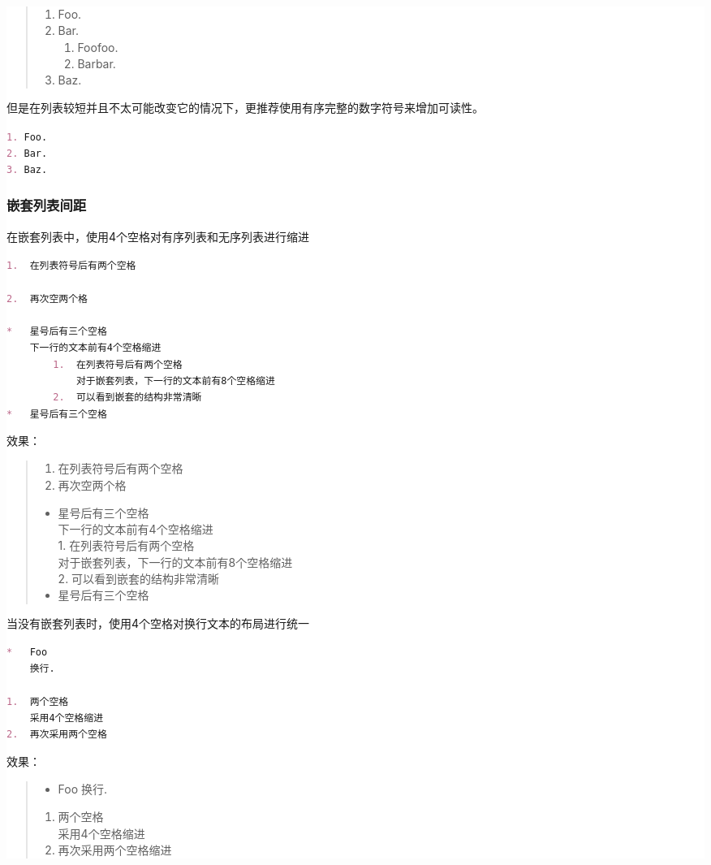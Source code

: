 >1. Foo.
>1. Bar.
>    1. Foofoo.
>    1. Barbar.
>1. Baz.

但是在列表较短并且不太可能改变它的情况下，更推荐使用有序完整的数字符号来增加可读性。

```markdown
1. Foo.
2. Bar.
3. Baz.
```

### 嵌套列表间距

在嵌套列表中，使用4个空格对有序列表和无序列表进行缩进

```markdown
1.  在列表符号后有两个空格
    
2.  再次空两个格

*   星号后有三个空格
    下一行的文本前有4个空格缩进
        1.  在列表符号后有两个空格  
            对于嵌套列表，下一行的文本前有8个空格缩进
        2.  可以看到嵌套的结构非常清晰
*   星号后有三个空格
```

效果：

>1. 在列表符号后有两个空格
>2. 再次空两个格
>
>- 星号后有三个空格  
>   下一行的文本前有4个空格缩进  
>        1. 在列表符号后有两个空格  
>           对于嵌套列表，下一行的文本前有8个空格缩进  
>        2. 可以看到嵌套的结构非常清晰
>- 星号后有三个空格

当没有嵌套列表时，使用4个空格对换行文本的布局进行统一

```markdown
*   Foo
    换行.

1.  两个空格
    采用4个空格缩进
2.  再次采用两个空格
```

效果：

>- Foo
>    换行.
>
>1. 两个空格  
>    采用4个空格缩进
>2. 再次采用两个空格缩进
